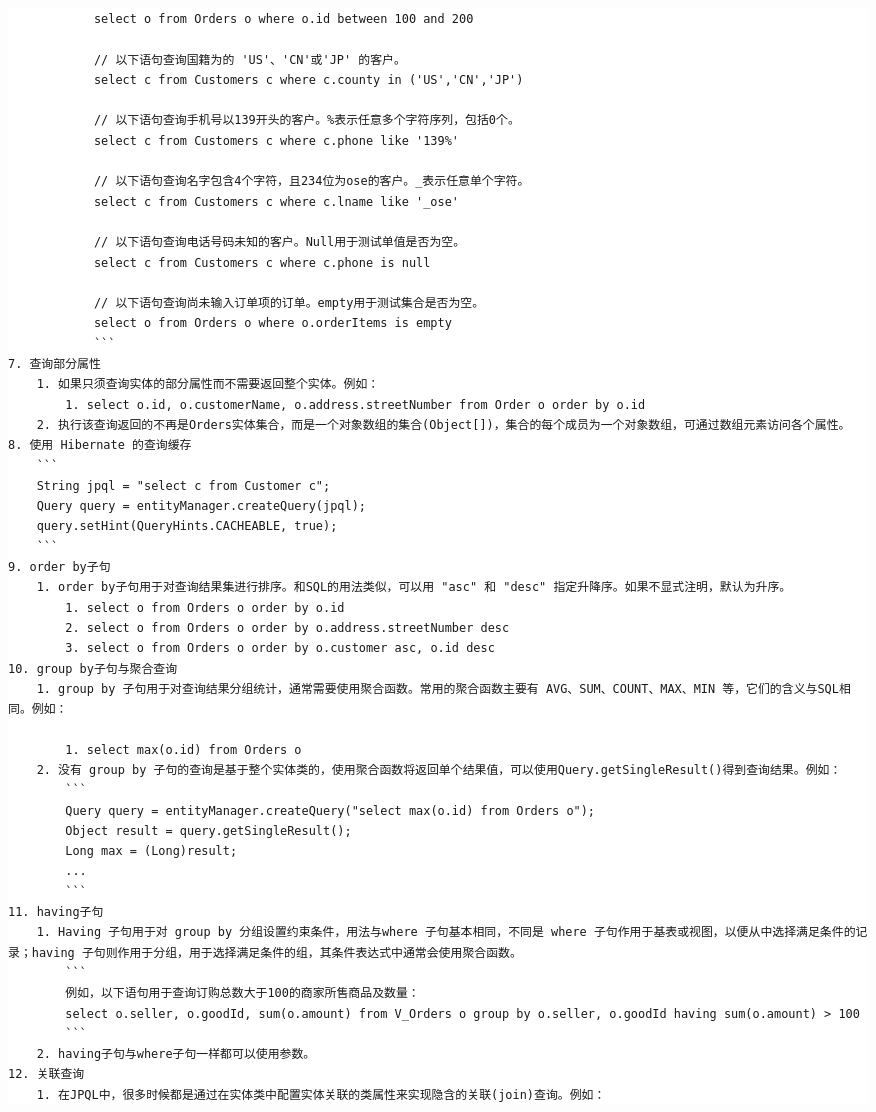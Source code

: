                 select o from Orders o where o.id between 100 and 200
                
                // 以下语句查询国籍为的 'US'、'CN'或'JP' 的客户。
                select c from Customers c where c.county in ('US','CN','JP')
                
                // 以下语句查询手机号以139开头的客户。%表示任意多个字符序列，包括0个。
                select c from Customers c where c.phone like '139%'
                
                // 以下语句查询名字包含4个字符，且234位为ose的客户。_表示任意单个字符。
                select c from Customers c where c.lname like '_ose'
                
                // 以下语句查询电话号码未知的客户。Null用于测试单值是否为空。
                select c from Customers c where c.phone is null
                
                // 以下语句查询尚未输入订单项的订单。empty用于测试集合是否为空。
                select o from Orders o where o.orderItems is empty
                ```
    7. 查询部分属性
        1. 如果只须查询实体的部分属性而不需要返回整个实体。例如：
            1. select o.id, o.customerName, o.address.streetNumber from Order o order by o.id
        2. 执行该查询返回的不再是Orders实体集合，而是一个对象数组的集合(Object[])，集合的每个成员为一个对象数组，可通过数组元素访问各个属性。
    8. 使用 Hibernate 的查询缓存
        ```
        String jpql = "select c from Customer c";
        Query query = entityManager.createQuery(jpql);
        query.setHint(QueryHints.CACHEABLE, true);
        ```
    9. order by子句
        1. order by子句用于对查询结果集进行排序。和SQL的用法类似，可以用 "asc" 和 "desc" 指定升降序。如果不显式注明，默认为升序。
            1. select o from Orders o order by o.id
            2. select o from Orders o order by o.address.streetNumber desc
            3. select o from Orders o order by o.customer asc, o.id desc
    10. group by子句与聚合查询
        1. group by 子句用于对查询结果分组统计，通常需要使用聚合函数。常用的聚合函数主要有 AVG、SUM、COUNT、MAX、MIN 等，它们的含义与SQL相同。例如：
            
            1. select max(o.id) from Orders o
        2. 没有 group by 子句的查询是基于整个实体类的，使用聚合函数将返回单个结果值，可以使用Query.getSingleResult()得到查询结果。例如：
            ```
            Query query = entityManager.createQuery("select max(o.id) from Orders o");
            Object result = query.getSingleResult();
            Long max = (Long)result;
            ...
            ```
    11. having子句
        1. Having 子句用于对 group by 分组设置约束条件，用法与where 子句基本相同，不同是 where 子句作用于基表或视图，以便从中选择满足条件的记录；having 子句则作用于分组，用于选择满足条件的组，其条件表达式中通常会使用聚合函数。
            ```
            例如，以下语句用于查询订购总数大于100的商家所售商品及数量：
            select o.seller, o.goodId, sum(o.amount) from V_Orders o group by o.seller, o.goodId having sum(o.amount) > 100
            ```
        2. having子句与where子句一样都可以使用参数。
    12. 关联查询
        1. 在JPQL中，很多时候都是通过在实体类中配置实体关联的类属性来实现隐含的关联(join)查询。例如：
            